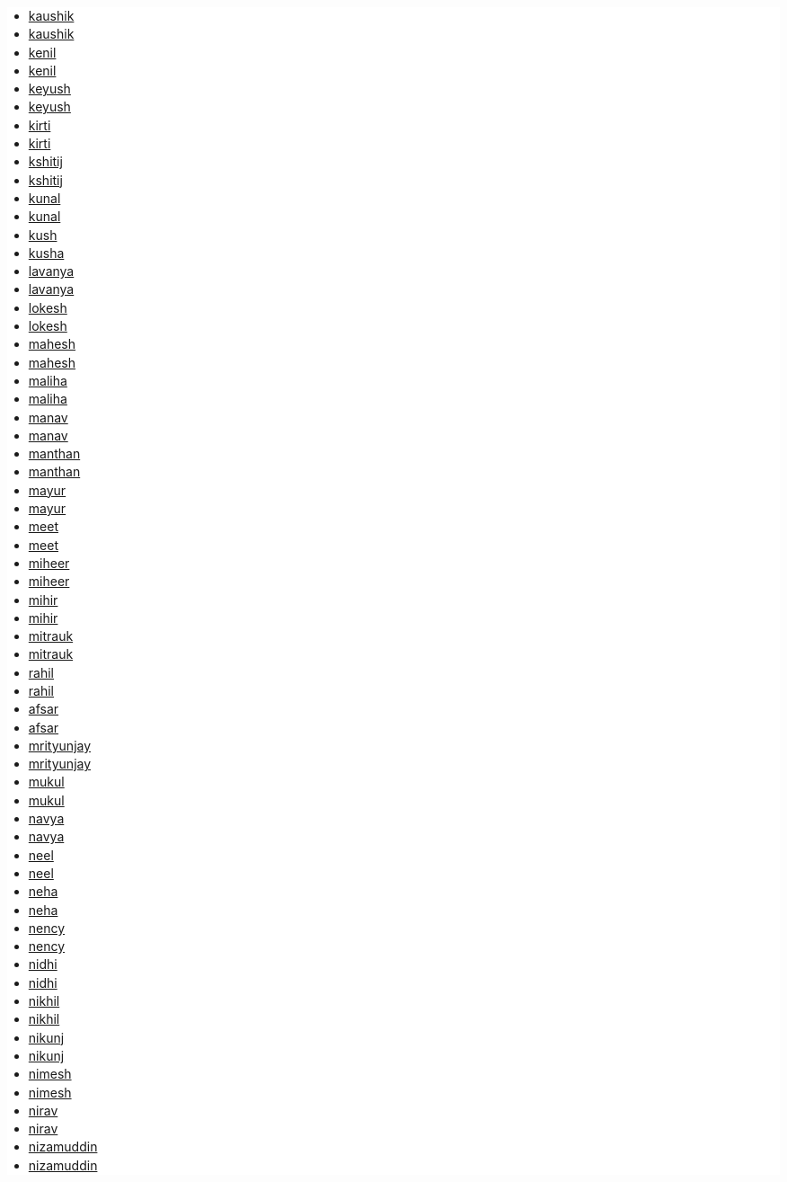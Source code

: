 - [kaushik](name)
- [kaushik](name)
- [kenil](name)
- [kenil](name)
- [keyush](name)
- [keyush](name)
- [kirti](name)
- [kirti](name)
- [kshitij](name)
- [kshitij](name)
- [kunal](name)
- [kunal](name)
- [kush](name)
- [kusha](name)
- [lavanya](name)
- [lavanya](name)
- [lokesh](name)
- [lokesh](name)
- [mahesh](name)
- [mahesh](name)
- [maliha](name)
- [maliha](name)
- [manav](name)
- [manav](name)
- [manthan](name)
- [manthan](name)
- [mayur](name)
- [mayur](name)
- [meet](name)
- [meet](name)
- [miheer](name)
- [miheer](name)
- [mihir](name)
- [mihir](name)
- [mitrauk](name)
- [mitrauk](name)
- [rahil](name)
- [rahil](name)
- [afsar](name)
- [afsar](name)
- [mrityunjay](name)
- [mrityunjay](name)
- [mukul](name)
- [mukul](name)
- [navya](name)
- [navya](name)
- [neel](name)
- [neel](name)
- [neha](name)
- [neha](name)
- [nency](name)
- [nency](name)
- [nidhi](name)
- [nidhi](name)
- [nikhil](name)
- [nikhil](name)
- [nikunj](name)
- [nikunj](name)
- [nimesh](name)
- [nimesh](name)
- [nirav](name)
- [nirav](name)
- [nizamuddin](name)
- [nizamuddin](name)